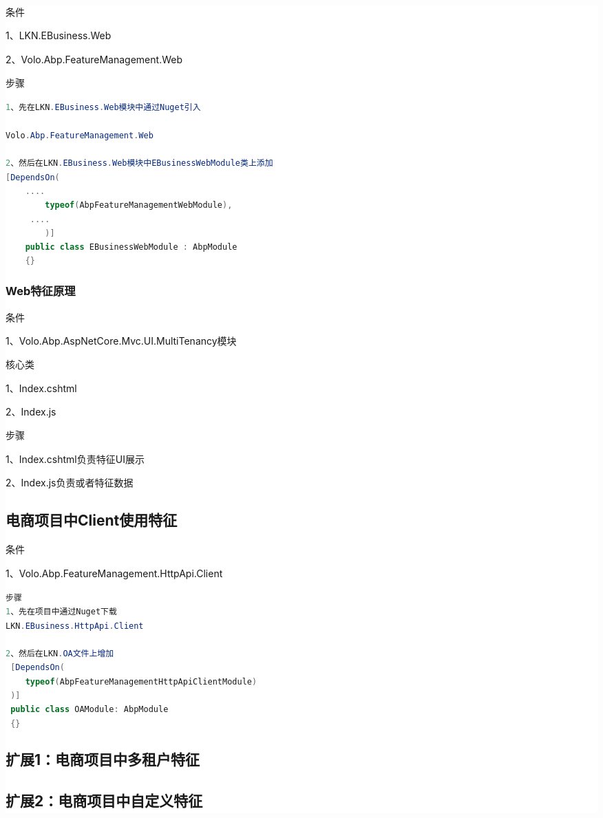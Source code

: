 条件

1、LKN.EBusiness.Web

2、Volo.Abp.FeatureManagement.Web

步骤

```c#
1、先在LKN.EBusiness.Web模块中通过Nuget引入

Volo.Abp.FeatureManagement.Web

2、然后在LKN.EBusiness.Web模块中EBusinessWebModule类上添加
[DependsOn(
    ....
        typeof(AbpFeatureManagementWebModule),
     ....
        )]
    public class EBusinessWebModule : AbpModule
    {}
```

### Web特征原理

条件

1、Volo.Abp.AspNetCore.Mvc.UI.MultiTenancy模块

核心类

1、Index.cshtml

2、Index.js

步骤

1、Index.cshtml负责特征UI展示

2、Index.js负责或者特征数据

## 电商项目中Client使用特征

条件

1、Volo.Abp.FeatureManagement.HttpApi.Client

```c#
步骤
1、先在项目中通过Nuget下载
LKN.EBusiness.HttpApi.Client

2、然后在LKN.OA文件上增加
 [DependsOn(
	typeof(AbpFeatureManagementHttpApiClientModule)
 )]
 public class OAModule: AbpModule
 {}
```

## 扩展1：电商项目中多租户特征



## 扩展2：电商项目中自定义特征